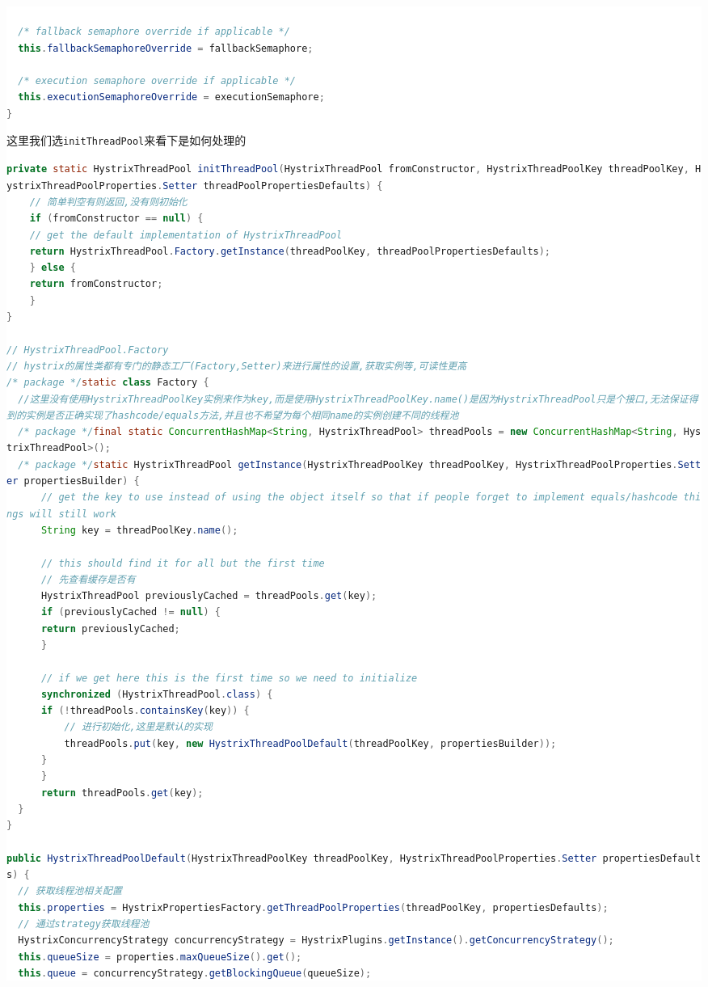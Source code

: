 ```java

  /* fallback semaphore override if applicable */
  this.fallbackSemaphoreOverride = fallbackSemaphore;

  /* execution semaphore override if applicable */
  this.executionSemaphoreOverride = executionSemaphore;
}
```

这里我们选`initThreadPool`来看下是如何处理的

```java
private static HystrixThreadPool initThreadPool(HystrixThreadPool fromConstructor, HystrixThreadPoolKey threadPoolKey, HystrixThreadPoolProperties.Setter threadPoolPropertiesDefaults) {
    // 简单判空有则返回,没有则初始化
    if (fromConstructor == null) {
	// get the default implementation of HystrixThreadPool
	return HystrixThreadPool.Factory.getInstance(threadPoolKey, threadPoolPropertiesDefaults);
    } else {
	return fromConstructor;
    }
}

// HystrixThreadPool.Factory
// hystrix的属性类都有专门的静态工厂(Factory,Setter)来进行属性的设置,获取实例等,可读性更高
/* package */static class Factory {
  //这里没有使用HystrixThreadPoolKey实例来作为key,而是使用HystrixThreadPoolKey.name()是因为HystrixThreadPool只是个接口,无法保证得到的实例是否正确实现了hashcode/equals方法,并且也不希望为每个相同name的实例创建不同的线程池
  /* package */final static ConcurrentHashMap<String, HystrixThreadPool> threadPools = new ConcurrentHashMap<String, HystrixThreadPool>();
  /* package */static HystrixThreadPool getInstance(HystrixThreadPoolKey threadPoolKey, HystrixThreadPoolProperties.Setter propertiesBuilder) {
      // get the key to use instead of using the object itself so that if people forget to implement equals/hashcode things will still work
      String key = threadPoolKey.name();

      // this should find it for all but the first time
      // 先查看缓存是否有
      HystrixThreadPool previouslyCached = threadPools.get(key);
      if (previouslyCached != null) {
	  return previouslyCached;
      }

      // if we get here this is the first time so we need to initialize
      synchronized (HystrixThreadPool.class) {
	  if (!threadPools.containsKey(key)) {
	      // 进行初始化,这里是默认的实现
	      threadPools.put(key, new HystrixThreadPoolDefault(threadPoolKey, propertiesBuilder));
	  }
      }
      return threadPools.get(key);
  }
}

public HystrixThreadPoolDefault(HystrixThreadPoolKey threadPoolKey, HystrixThreadPoolProperties.Setter propertiesDefaults) {
  // 获取线程池相关配置
  this.properties = HystrixPropertiesFactory.getThreadPoolProperties(threadPoolKey, propertiesDefaults);
  // 通过strategy获取线程池
  HystrixConcurrencyStrategy concurrencyStrategy = HystrixPlugins.getInstance().getConcurrencyStrategy();
  this.queueSize = properties.maxQueueSize().get();
  this.queue = concurrencyStrategy.getBlockingQueue(queueSize);
```